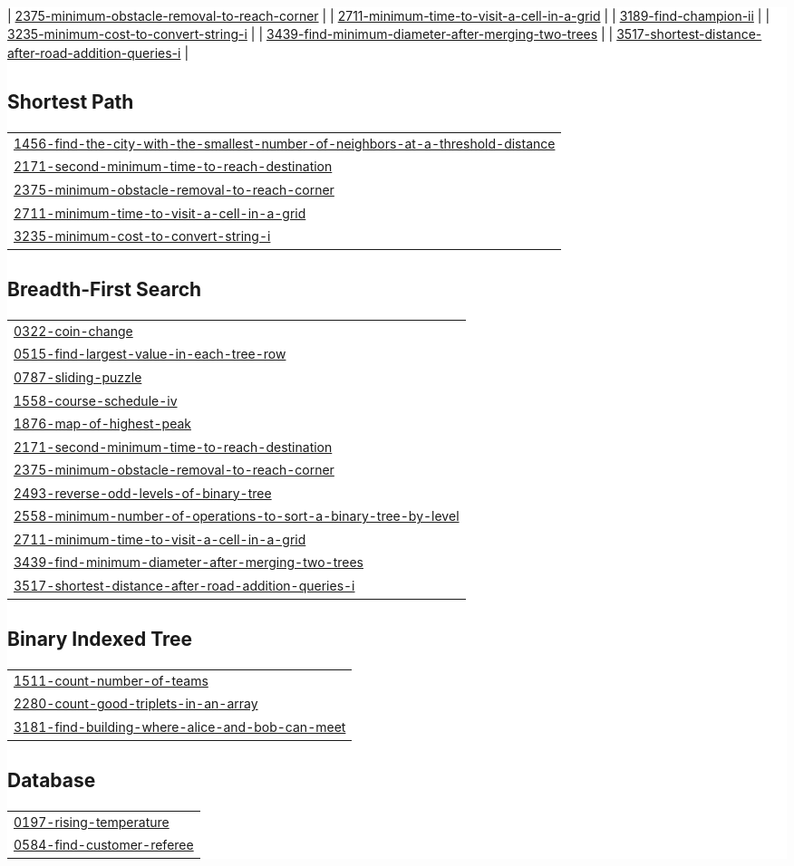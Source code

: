 | [2375-minimum-obstacle-removal-to-reach-corner](https://github.com/rkrustom/Leetcodev2/tree/master/2375-minimum-obstacle-removal-to-reach-corner) |
| [2711-minimum-time-to-visit-a-cell-in-a-grid](https://github.com/rkrustom/Leetcodev2/tree/master/2711-minimum-time-to-visit-a-cell-in-a-grid) |
| [3189-find-champion-ii](https://github.com/rkrustom/Leetcodev2/tree/master/3189-find-champion-ii) |
| [3235-minimum-cost-to-convert-string-i](https://github.com/rkrustom/Leetcodev2/tree/master/3235-minimum-cost-to-convert-string-i) |
| [3439-find-minimum-diameter-after-merging-two-trees](https://github.com/rkrustom/Leetcodev2/tree/master/3439-find-minimum-diameter-after-merging-two-trees) |
| [3517-shortest-distance-after-road-addition-queries-i](https://github.com/rkrustom/Leetcodev2/tree/master/3517-shortest-distance-after-road-addition-queries-i) |
## Shortest Path
|  |
| ------- |
| [1456-find-the-city-with-the-smallest-number-of-neighbors-at-a-threshold-distance](https://github.com/rkrustom/Leetcodev2/tree/master/1456-find-the-city-with-the-smallest-number-of-neighbors-at-a-threshold-distance) |
| [2171-second-minimum-time-to-reach-destination](https://github.com/rkrustom/Leetcodev2/tree/master/2171-second-minimum-time-to-reach-destination) |
| [2375-minimum-obstacle-removal-to-reach-corner](https://github.com/rkrustom/Leetcodev2/tree/master/2375-minimum-obstacle-removal-to-reach-corner) |
| [2711-minimum-time-to-visit-a-cell-in-a-grid](https://github.com/rkrustom/Leetcodev2/tree/master/2711-minimum-time-to-visit-a-cell-in-a-grid) |
| [3235-minimum-cost-to-convert-string-i](https://github.com/rkrustom/Leetcodev2/tree/master/3235-minimum-cost-to-convert-string-i) |
## Breadth-First Search
|  |
| ------- |
| [0322-coin-change](https://github.com/rkrustom/Leetcodev2/tree/master/0322-coin-change) |
| [0515-find-largest-value-in-each-tree-row](https://github.com/rkrustom/Leetcodev2/tree/master/0515-find-largest-value-in-each-tree-row) |
| [0787-sliding-puzzle](https://github.com/rkrustom/Leetcodev2/tree/master/0787-sliding-puzzle) |
| [1558-course-schedule-iv](https://github.com/rkrustom/Leetcodev2/tree/master/1558-course-schedule-iv) |
| [1876-map-of-highest-peak](https://github.com/rkrustom/Leetcodev2/tree/master/1876-map-of-highest-peak) |
| [2171-second-minimum-time-to-reach-destination](https://github.com/rkrustom/Leetcodev2/tree/master/2171-second-minimum-time-to-reach-destination) |
| [2375-minimum-obstacle-removal-to-reach-corner](https://github.com/rkrustom/Leetcodev2/tree/master/2375-minimum-obstacle-removal-to-reach-corner) |
| [2493-reverse-odd-levels-of-binary-tree](https://github.com/rkrustom/Leetcodev2/tree/master/2493-reverse-odd-levels-of-binary-tree) |
| [2558-minimum-number-of-operations-to-sort-a-binary-tree-by-level](https://github.com/rkrustom/Leetcodev2/tree/master/2558-minimum-number-of-operations-to-sort-a-binary-tree-by-level) |
| [2711-minimum-time-to-visit-a-cell-in-a-grid](https://github.com/rkrustom/Leetcodev2/tree/master/2711-minimum-time-to-visit-a-cell-in-a-grid) |
| [3439-find-minimum-diameter-after-merging-two-trees](https://github.com/rkrustom/Leetcodev2/tree/master/3439-find-minimum-diameter-after-merging-two-trees) |
| [3517-shortest-distance-after-road-addition-queries-i](https://github.com/rkrustom/Leetcodev2/tree/master/3517-shortest-distance-after-road-addition-queries-i) |
## Binary Indexed Tree
|  |
| ------- |
| [1511-count-number-of-teams](https://github.com/rkrustom/Leetcodev2/tree/master/1511-count-number-of-teams) |
| [2280-count-good-triplets-in-an-array](https://github.com/rkrustom/Leetcodev2/tree/master/2280-count-good-triplets-in-an-array) |
| [3181-find-building-where-alice-and-bob-can-meet](https://github.com/rkrustom/Leetcodev2/tree/master/3181-find-building-where-alice-and-bob-can-meet) |
## Database
|  |
| ------- |
| [0197-rising-temperature](https://github.com/rkrustom/Leetcodev2/tree/master/0197-rising-temperature) |
| [0584-find-customer-referee](https://github.com/rkrustom/Leetcodev2/tree/master/0584-find-customer-referee) |